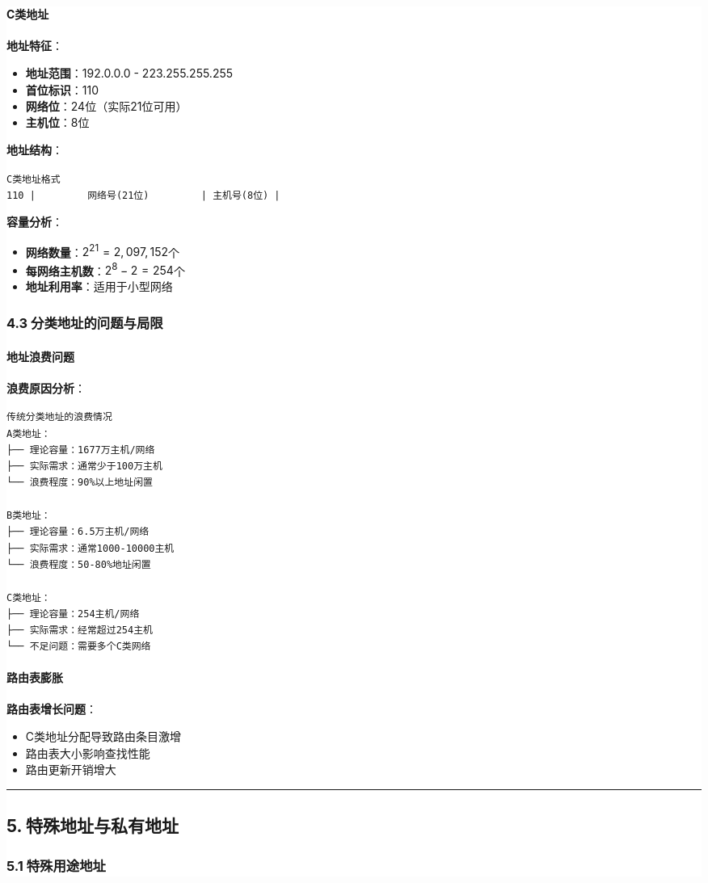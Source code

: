 #### C类地址

**地址特征**：
- **地址范围**：192.0.0.0 - 223.255.255.255
- **首位标识**：110
- **网络位**：24位（实际21位可用）
- **主机位**：8位

**地址结构**：
```
C类地址格式
110 |         网络号(21位)         | 主机号(8位) |
```

**容量分析**：
- **网络数量**：$2^{21} = 2,097,152$个
- **每网络主机数**：$2^8 - 2 = 254$个
- **地址利用率**：适用于小型网络

### 4.3 分类地址的问题与局限

#### 地址浪费问题

**浪费原因分析**：
```
传统分类地址的浪费情况
A类地址：
├── 理论容量：1677万主机/网络
├── 实际需求：通常少于100万主机
└── 浪费程度：90%以上地址闲置

B类地址：
├── 理论容量：6.5万主机/网络
├── 实际需求：通常1000-10000主机
└── 浪费程度：50-80%地址闲置

C类地址：
├── 理论容量：254主机/网络
├── 实际需求：经常超过254主机
└── 不足问题：需要多个C类网络
```

#### 路由表膨胀

**路由表增长问题**：
- C类地址分配导致路由条目激增
- 路由表大小影响查找性能
- 路由更新开销增大

---

## 5. 特殊地址与私有地址

### 5.1 特殊用途地址
